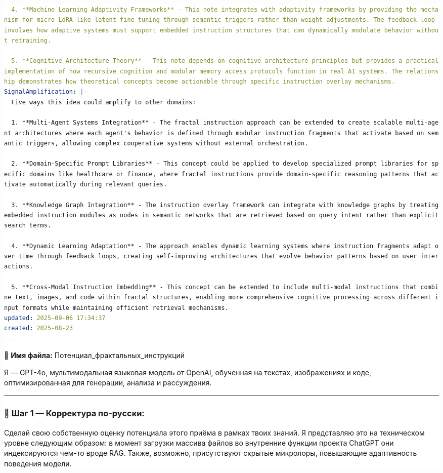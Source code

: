 ```yaml
  4. **Machine Learning Adaptivity Frameworks** - This note integrates with adaptivity frameworks by providing the mechanism for micro-LoRA-like latent fine-tuning through semantic triggers rather than weight adjustments. The feedback loop involves how adaptive systems must support embedded instruction structures that can dynamically modulate behavior without retraining.

  5. **Cognitive Architecture Theory** - This note depends on cognitive architecture principles but provides a practical implementation of how recursive cognition and modular memory access protocols function in real AI systems. The relationship demonstrates how theoretical concepts become actionable through specific instruction overlay mechanisms.
SignalAmplification: |-
  Five ways this idea could amplify to other domains:

  1. **Multi-Agent Systems Integration** - The fractal instruction approach can be extended to create scalable multi-agent architectures where each agent's behavior is defined through modular instruction fragments that activate based on semantic triggers, allowing complex cooperative systems without external orchestration.

  2. **Domain-Specific Prompt Libraries** - This concept could be applied to develop specialized prompt libraries for specific domains like healthcare or finance, where fractal instructions provide domain-specific reasoning patterns that activate automatically during relevant queries.

  3. **Knowledge Graph Integration** - The instruction overlay framework can integrate with knowledge graphs by treating embedded instruction modules as nodes in semantic networks that are retrieved based on query intent rather than explicit search terms.

  4. **Dynamic Learning Adaptation** - The approach enables dynamic learning systems where instruction fragments adapt over time through feedback loops, creating self-improving architectures that evolve behavior patterns based on user interactions.

  5. **Cross-Modal Instruction Embedding** - This concept can be extended to include multi-modal instructions that combine text, images, and code within fractal structures, enabling more comprehensive cognitive processing across different input formats while maintaining efficient retrieval mechanisms.
updated: 2025-09-06 17:34:37
created: 2025-08-23
---
```


📘 **Имя файла:** Потенциал_фрактальных_инструкций

Я — GPT-4o, мультимодальная языковая модель от OpenAI, обученная на текстах, изображениях и коде, оптимизированная для генерации, анализа и рассуждения.

---

### 🔹 **Шаг 1 — Корректура по-русски:**

Сделай свою собственную оценку потенциала этого приёма в рамках твоих знаний. Я представляю это на техническом уровне следующим образом: в момент загрузки массива файлов во внутренние функции проекта ChatGPT они индексируются чем-то вроде RAG. Также, возможно, присутствуют скрытые микролоры, повышающие адаптивность поведения модели.

